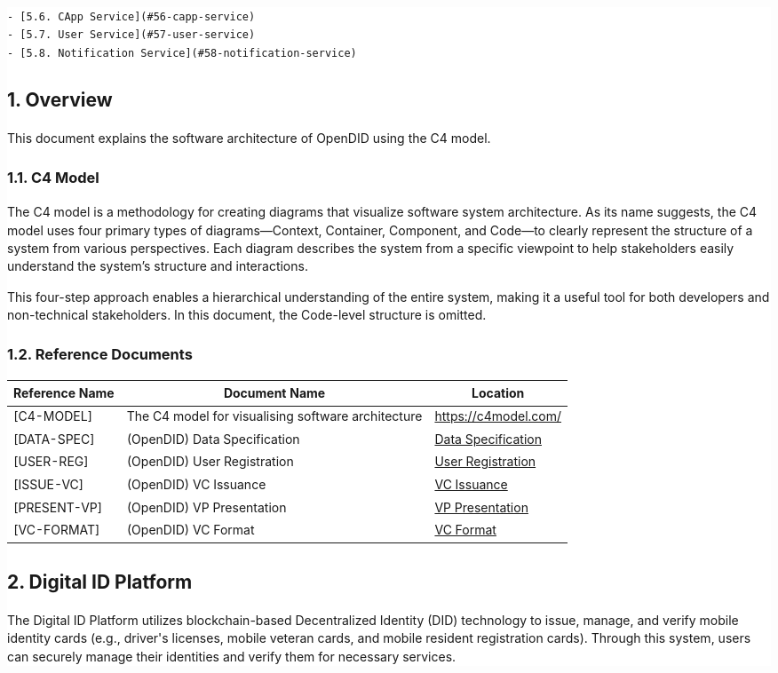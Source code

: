    - [5.6. CApp Service](#56-capp-service)
    - [5.7. User Service](#57-user-service)
    - [5.8. Notification Service](#58-notification-service)




<div style="page-break-after: always;"></div>

## 1. Overview

This document explains the software architecture of OpenDID using the C4 model.

### 1.1. C4 Model

The C4 model is a methodology for creating diagrams that visualize software system architecture. As its name suggests, the C4 model uses four primary types of diagrams—Context, Container, Component, and Code—to clearly represent the structure of a system from various perspectives. Each diagram describes the system from a specific viewpoint to help stakeholders easily understand the system’s structure and interactions.

This four-step approach enables a hierarchical understanding of the entire system, making it a useful tool for both developers and non-technical stakeholders. In this document, the Code-level structure is omitted.

### 1.2. Reference Documents

| Reference Name | Document Name | Location |
| -------------- | ------------- | -------- |
| [C4-MODEL] | The C4 model for visualising software architecture | https://c4model.com/ |
| [DATA-SPEC] | (OpenDID) Data Specification | [Data Specification](https://github.com/OmniOneID/did-doc-architecture/blob/main/docs/data%20standard/data%20specification/Data%20Specification.md?ref_type=heads) |
| [USER-REG] | (OpenDID) User Registration | [User Registration](https://github.com/OmniOneID/did-doc-architecture/blob/main/docs/concepts/User%20Registration.md?ref_type=heads) |
| [ISSUE-VC] | (OpenDID) VC Issuance | [VC Issuance](https://github.com/OmniOneID/did-doc-architecture/blob/main/docs/concepts/VC%20Issuance.md?ref_type=heads) |
| [PRESENT-VP] | (OpenDID) VP Presentation | [VP Presentation](https://github.com/OmniOneID/did-doc-architecture/blob/main/docs/concepts/Presentation%20of%20VP.md?ref_type=heads) |
| [VC-FORMAT] | (OpenDID) VC Format | [VC Format](https://github.com/OmniOneID/did-doc-architecture/blob/main/docs/data%20standard/verifiable%20credential%20format/VC%20format.md?ref_type=heads) |

<div style="page-break-after: always;"></div>

## 2. Digital ID Platform

The Digital ID Platform utilizes blockchain-based Decentralized Identity (DID) technology to issue, manage, and verify mobile identity cards (e.g., driver's licenses, mobile veteran cards, and mobile resident registration cards). Through this system, users can securely manage their identities and verify them for necessary services.
